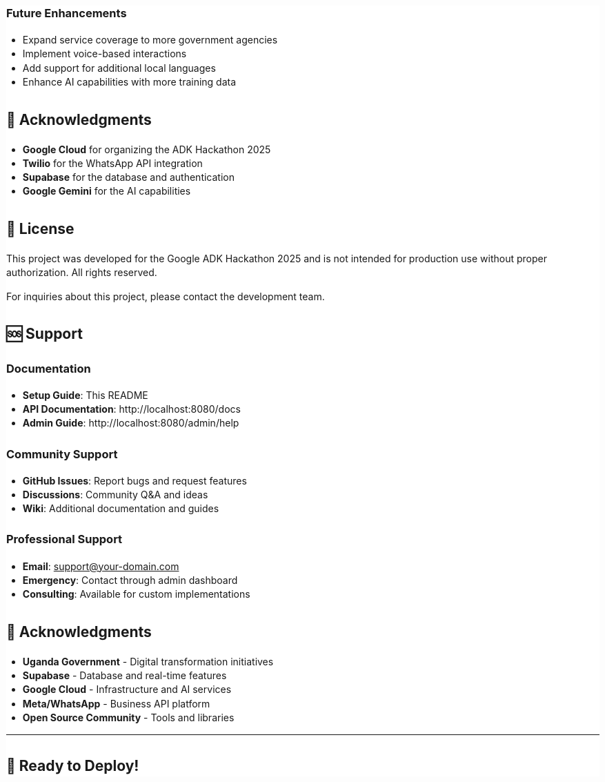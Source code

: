 ### Future Enhancements
- Expand service coverage to more government agencies
- Implement voice-based interactions
- Add support for additional local languages
- Enhance AI capabilities with more training data

## 🙏 Acknowledgments
- **Google Cloud** for organizing the ADK Hackathon 2025
- **Twilio** for the WhatsApp API integration
- **Supabase** for the database and authentication
- **Google Gemini** for the AI capabilities

## 📝 License

This project was developed for the Google ADK Hackathon 2025 and is not intended for production use without proper authorization. All rights reserved.

For inquiries about this project, please contact the development team.

## 🆘 Support

### Documentation
- **Setup Guide**: This README
- **API Documentation**: http://localhost:8080/docs
- **Admin Guide**: http://localhost:8080/admin/help

### Community Support
- **GitHub Issues**: Report bugs and request features
- **Discussions**: Community Q&A and ideas
- **Wiki**: Additional documentation and guides

### Professional Support
- **Email**: support@your-domain.com
- **Emergency**: Contact through admin dashboard
- **Consulting**: Available for custom implementations

## 🎉 Acknowledgments

- **Uganda Government** - Digital transformation initiatives
- **Supabase** - Database and real-time features
- **Google Cloud** - Infrastructure and AI services
- **Meta/WhatsApp** - Business API platform
- **Open Source Community** - Tools and libraries

---

## 🚀 Ready to Deploy!
